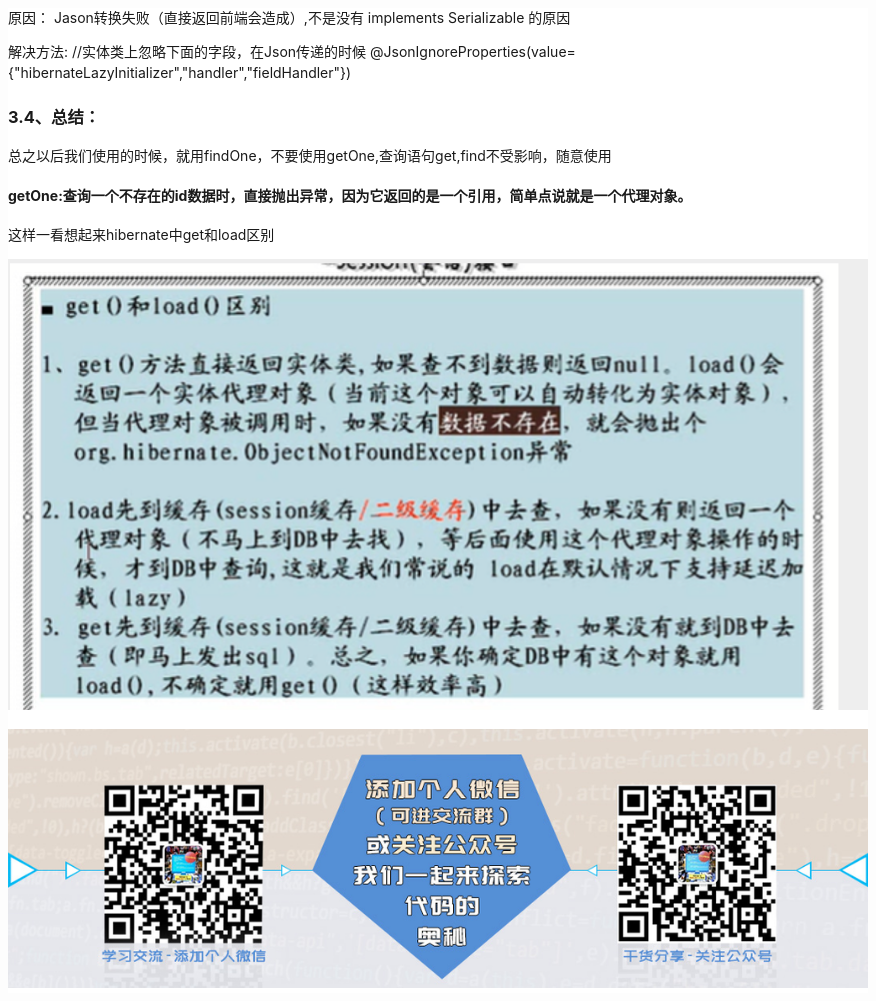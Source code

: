 原因：
Jason转换失败（直接返回前端会造成）,不是没有 implements Serializable 的原因

解决方法:
//实体类上忽略下面的字段，在Json传递的时候
@JsonIgnoreProperties(value={"hibernateLazyInitializer","handler","fieldHandler"})


### 3.4、总结：

总之以后我们使用的时候，就用findOne，不要使用getOne,查询语句get,find不受影响，随意使用





#### getOne:查询一个不存在的id数据时，直接抛出异常，因为它返回的是一个引用，简单点说就是一个代理对象。

这样一看想起来hibernate中get和load区别

![WX20190111-155653@2x](https://raw.githubusercontent.com/HealerJean/HealerJean.github.io/master/blogImages/WX20190111-155653@2x.png)



![ContactAuthor](https://raw.githubusercontent.com/HealerJean/HealerJean.github.io/master/assets/img/artical_bottom.jpg)
